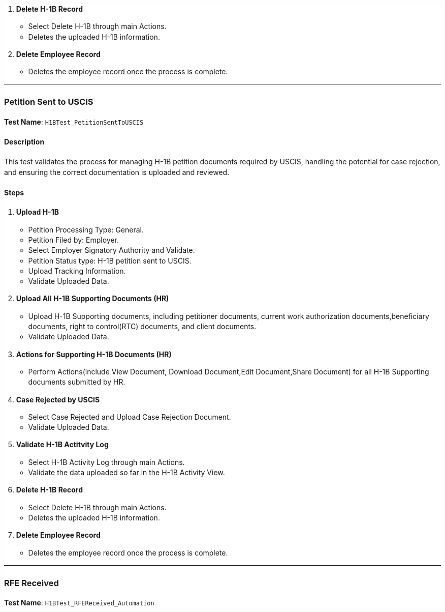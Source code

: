    1. **Delete H-1B Record**
      - Select Delete H-1B through main Actions.
      - Deletes the uploaded H-1B information.

   1. **Delete Employee Record**
      - Deletes the employee record once the process is complete.

----------------------------------------------------------------------------------------

### **Petition Sent to USCIS**

**Test Name**: `H1BTest_PetitionSentToUSCIS`

#### Description
This test validates the process for managing H-1B petition documents required by USCIS, handling the potential for case rejection, and ensuring the correct documentation is uploaded and reviewed.
#### Steps
   1. **Upload H-1B**
      - Petition Processing Type: General.
      - Petition Filed by: Employer.
      - Select Employer Signatory Authority and Validate.
      - Petition Status type: H-1B petition sent to USCIS.
      - Upload Tracking Information.
      - Validate Uploaded Data.

   1. **Upload All H-1B Supporting Documents (HR)**
      - Upload H-1B Supporting documents, including petitioner documents, current work authorization documents,beneficiary documents, right to control(RTC) documents, and client documents.
      - Validate Uploaded Data.

   1. **Actions for Supporting H-1B Documents (HR)**
      - Perform Actions(include View Document, Download Document,Edit Document,Share Document) for all H-1B Supporting documents submitted by HR.

   1. **Case Rejected by USCIS**
      - Select Case Rejected and Upload Case Rejection Document.
      - Validate Uploaded Data.

   1. **Validate H-1B Actitvity Log**
      - Select H-1B Activity Log through main Actions.
      - Validate the data uploaded so far in the H-1B Activity View.

   1. **Delete H-1B Record**
      - Select Delete H-1B through main Actions.
      - Deletes the uploaded H-1B information.

   1. **Delete Employee Record**
      - Deletes the employee record once the process is complete.

----------------------------------------------------------------------------------------

### **RFE Received**

**Test Name**: `H1BTest_RFEReceived_Automation`
